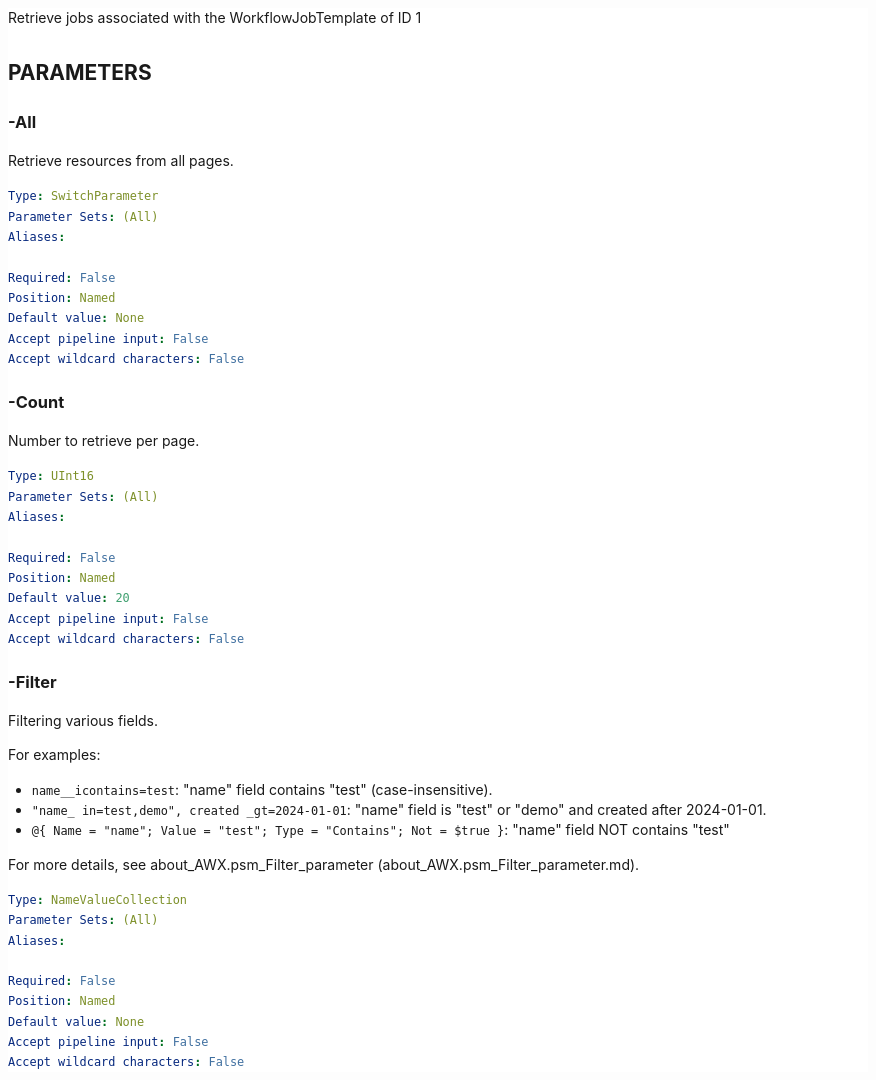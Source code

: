 Retrieve jobs associated with the WorkflowJobTemplate of ID 1

## PARAMETERS

### -All
Retrieve resources from all pages.

```yaml
Type: SwitchParameter
Parameter Sets: (All)
Aliases:

Required: False
Position: Named
Default value: None
Accept pipeline input: False
Accept wildcard characters: False
```

### -Count
Number to retrieve per page.

```yaml
Type: UInt16
Parameter Sets: (All)
Aliases:

Required: False
Position: Named
Default value: 20
Accept pipeline input: False
Accept wildcard characters: False
```

### -Filter
Filtering various fields.

For examples:  
- `name__icontains=test`: "name" field contains "test" (case-insensitive).  
- `"name_ in=test,demo", created _gt=2024-01-01`: "name" field is "test" or "demo" and created after 2024-01-01.  
- `@{ Name = "name"; Value = "test"; Type = "Contains"; Not = $true }`: "name" field NOT contains "test"

For more details, see about_AWX.psm_Filter_parameter (about_AWX.psm_Filter_parameter.md).

```yaml
Type: NameValueCollection
Parameter Sets: (All)
Aliases:

Required: False
Position: Named
Default value: None
Accept pipeline input: False
Accept wildcard characters: False
```
